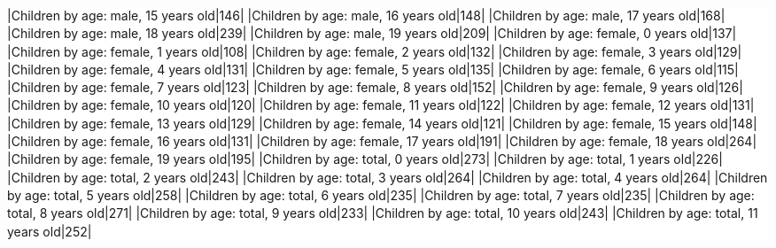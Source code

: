 |Children by age: male, 15 years old|146|
|Children by age: male, 16 years old|148|
|Children by age: male, 17 years old|168|
|Children by age: male, 18 years old|239|
|Children by age: male, 19 years old|209|
|Children by age: female, 0 years old|137|
|Children by age: female, 1 years old|108|
|Children by age: female, 2 years old|132|
|Children by age: female, 3 years old|129|
|Children by age: female, 4 years old|131|
|Children by age: female, 5 years old|135|
|Children by age: female, 6 years old|115|
|Children by age: female, 7 years old|123|
|Children by age: female, 8 years old|152|
|Children by age: female, 9 years old|126|
|Children by age: female, 10 years old|120|
|Children by age: female, 11 years old|122|
|Children by age: female, 12 years old|131|
|Children by age: female, 13 years old|129|
|Children by age: female, 14 years old|121|
|Children by age: female, 15 years old|148|
|Children by age: female, 16 years old|131|
|Children by age: female, 17 years old|191|
|Children by age: female, 18 years old|264|
|Children by age: female, 19 years old|195|
|Children by age: total, 0 years old|273|
|Children by age: total, 1 years old|226|
|Children by age: total, 2 years old|243|
|Children by age: total, 3 years old|264|
|Children by age: total, 4 years old|264|
|Children by age: total, 5 years old|258|
|Children by age: total, 6 years old|235|
|Children by age: total, 7 years old|235|
|Children by age: total, 8 years old|271|
|Children by age: total, 9 years old|233|
|Children by age: total, 10 years old|243|
|Children by age: total, 11 years old|252|